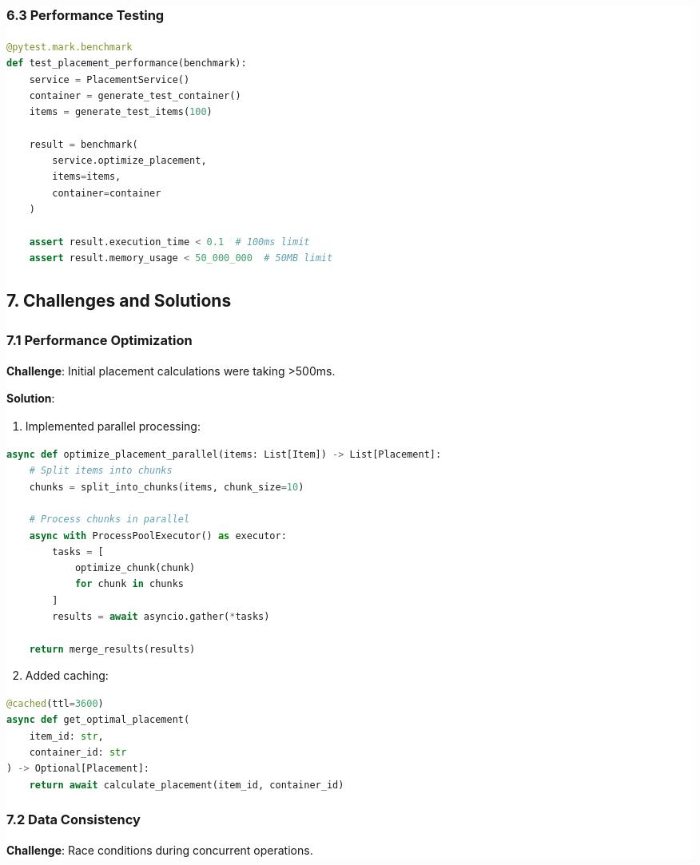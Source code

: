 ### 6.3 Performance Testing
```python
@pytest.mark.benchmark
def test_placement_performance(benchmark):
    service = PlacementService()
    container = generate_test_container()
    items = generate_test_items(100)
    
    result = benchmark(
        service.optimize_placement,
        items=items,
        container=container
    )
    
    assert result.execution_time < 0.1  # 100ms limit
    assert result.memory_usage < 50_000_000  # 50MB limit
```

## 7. Challenges and Solutions

### 7.1 Performance Optimization
**Challenge**: Initial placement calculations were taking >500ms.

**Solution**:
1. Implemented parallel processing:
```python
async def optimize_placement_parallel(items: List[Item]) -> List[Placement]:
    # Split items into chunks
    chunks = split_into_chunks(items, chunk_size=10)
    
    # Process chunks in parallel
    async with ProcessPoolExecutor() as executor:
        tasks = [
            optimize_chunk(chunk)
            for chunk in chunks
        ]
        results = await asyncio.gather(*tasks)
    
    return merge_results(results)
```

2. Added caching:
```python
@cached(ttl=3600)
async def get_optimal_placement(
    item_id: str,
    container_id: str
) -> Optional[Placement]:
    return await calculate_placement(item_id, container_id)
```

### 7.2 Data Consistency
**Challenge**: Race conditions during concurrent operations.
